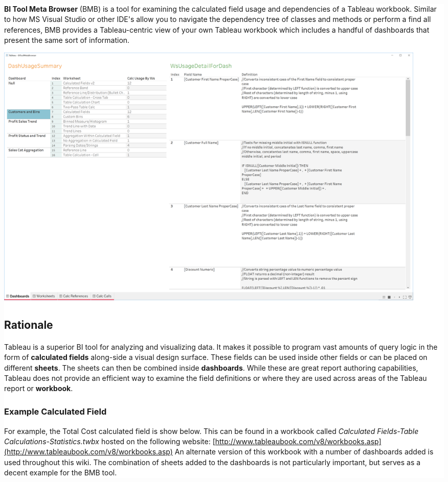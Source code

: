 **BI Tool Meta Browser** (BMB) is a tool for examining the calculated field usage and dependencies of a Tableau workbook. Similar to how MS Visual Studio or other IDE's allow you to navigate the dependency tree of classes and methods or perform a find all references, BMB provides a Tableau-centric view of your own Tableau workbook which includes a handful of dashboards that present the same sort of information.

<img src="images/Sample-workbook-05.png" alt="Dashboards" width="800"/>

Rationale
---------

Tableau is a superior BI tool for analyzing and visualizing data. It makes it possible to program vast amounts of query logic in the form of **calculated fields** along-side a visual design surface. These fields can be used inside other fields or can be placed on different **sheets**. The sheets can then be combined inside **dashboards**. While these are great report authoring capabilities, Tableau does not provide an efficient way to examine the field definitions or where they are used across areas of the Tableau report or **workbook**.

### Example Calculated Field

For example, the Total Cost calculated field is show below. This can be found in a workbook called _Calculated Fields-Table Calculations-Statistics.twbx_ hosted on the following website: [http://www.tableaubook.com/v8/workbooks.asp](http://www.tableaubook.com/v8/workbooks.asp) An alternate version of this workbook with a number of dashboards added is used throughout this wiki. The combination of sheets added to the dashboards is not particularly important, but serves as a decent example for the BMB tool.

